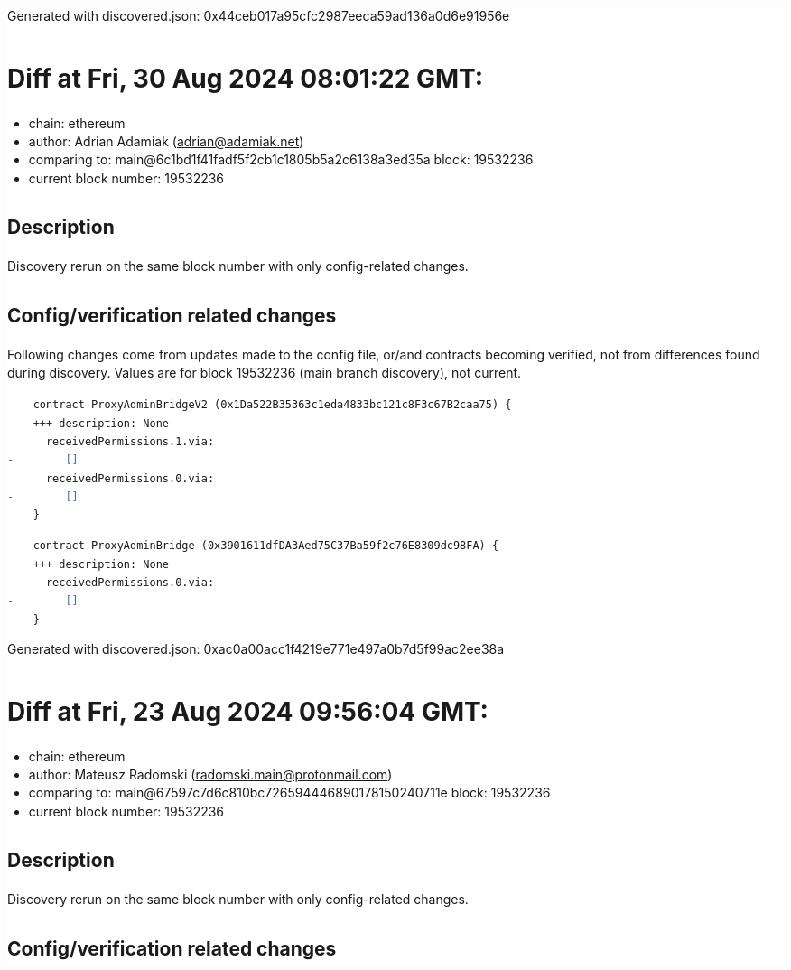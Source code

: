 Generated with discovered.json: 0x44ceb017a95cfc2987eeca59ad136a0d6e91956e

# Diff at Fri, 30 Aug 2024 08:01:22 GMT:

- chain: ethereum
- author: Adrian Adamiak (<adrian@adamiak.net>)
- comparing to: main@6c1bd1f41fadf5f2cb1c1805b5a2c6138a3ed35a block: 19532236
- current block number: 19532236

## Description

Discovery rerun on the same block number with only config-related changes.

## Config/verification related changes

Following changes come from updates made to the config file,
or/and contracts becoming verified, not from differences found during
discovery. Values are for block 19532236 (main branch discovery), not current.

```diff
    contract ProxyAdminBridgeV2 (0x1Da522B35363c1eda4833bc121c8F3c67B2caa75) {
    +++ description: None
      receivedPermissions.1.via:
-        []
      receivedPermissions.0.via:
-        []
    }
```

```diff
    contract ProxyAdminBridge (0x3901611dfDA3Aed75C37Ba59f2c76E8309dc98FA) {
    +++ description: None
      receivedPermissions.0.via:
-        []
    }
```

Generated with discovered.json: 0xac0a00acc1f4219e771e497a0b7d5f99ac2ee38a

# Diff at Fri, 23 Aug 2024 09:56:04 GMT:

- chain: ethereum
- author: Mateusz Radomski (<radomski.main@protonmail.com>)
- comparing to: main@67597c7d6c810bc726594446890178150240711e block: 19532236
- current block number: 19532236

## Description

Discovery rerun on the same block number with only config-related changes.

## Config/verification related changes
